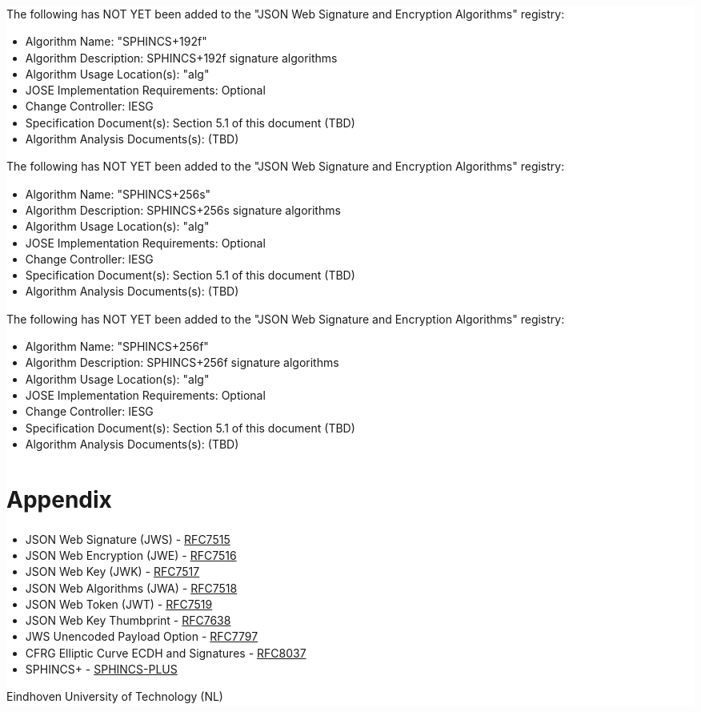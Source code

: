 The following has NOT YET been added to the "JSON Web Signature and
Encryption Algorithms" registry:

- Algorithm Name: "SPHINCS+192f"
- Algorithm Description: SPHINCS+192f signature algorithms
- Algorithm Usage Location(s): "alg"
- JOSE Implementation Requirements: Optional
- Change Controller: IESG
- Specification Document(s): Section 5.1 of this document (TBD)
- Algorithm Analysis Documents(s): (TBD)

The following has NOT YET been added to the "JSON Web Signature and
Encryption Algorithms" registry:

- Algorithm Name: "SPHINCS+256s"
- Algorithm Description: SPHINCS+256s signature algorithms
- Algorithm Usage Location(s): "alg"
- JOSE Implementation Requirements: Optional
- Change Controller: IESG
- Specification Document(s): Section 5.1 of this document (TBD)
- Algorithm Analysis Documents(s): (TBD)

The following has NOT YET been added to the "JSON Web Signature and
Encryption Algorithms" registry:

- Algorithm Name: "SPHINCS+256f"
- Algorithm Description: SPHINCS+256f signature algorithms
- Algorithm Usage Location(s): "alg"
- JOSE Implementation Requirements: Optional
- Change Controller: IESG
- Specification Document(s): Section 5.1 of this document (TBD)
- Algorithm Analysis Documents(s): (TBD)

# Appendix

- JSON Web Signature (JWS) - [RFC7515][spec-jws]
- JSON Web Encryption (JWE) - [RFC7516][spec-jwe]
- JSON Web Key (JWK) - [RFC7517][spec-jwk]
- JSON Web Algorithms (JWA) - [RFC7518][spec-jwa]
- JSON Web Token (JWT) - [RFC7519][spec-jwt]
- JSON Web Key Thumbprint - [RFC7638][spec-thumbprint]
- JWS Unencoded Payload Option - [RFC7797][spec-b64]
- CFRG Elliptic Curve ECDH and Signatures - [RFC8037][spec-okp]
- SPHINCS+ - [SPHINCS-PLUS][spec-sphincs-plus]

[RFC2119]: https://tools.ietf.org/html/rfc2119
[spec-b64]: https://tools.ietf.org/html/rfc7797
[spec-cookbook]: https://tools.ietf.org/html/rfc7520
[spec-jwa]: https://tools.ietf.org/html/rfc7518
[spec-jwe]: https://tools.ietf.org/html/rfc7516
[spec-jwk]: https://tools.ietf.org/html/rfc7517
[spec-jws]: https://tools.ietf.org/html/rfc7515
[spec-jwt]: https://tools.ietf.org/html/rfc7519
[spec-okp]: https://tools.ietf.org/html/rfc8037
[spec-secp256k1]: https://tools.ietf.org/html/rfc8812
[spec-thumbprint]: https://tools.ietf.org/html/rfc7638
[spec-sphincs-plus]:
    https://sphincs.org/data/sphincs+-round3-specification.pdf

<reference anchor='SPHINCS-PLUS' target='https://sphincs.org'> <front>
    <title>Sphincs+ Stateless Hash-based Signatures</title> <author
        initials='A.' surname='Hulsing' fullname='Andreas Hulsing'>
        <organization>Eindhoven University of Technology
         (NL)</organization> </author> <date year='2017'/> </front>
        </reference>
